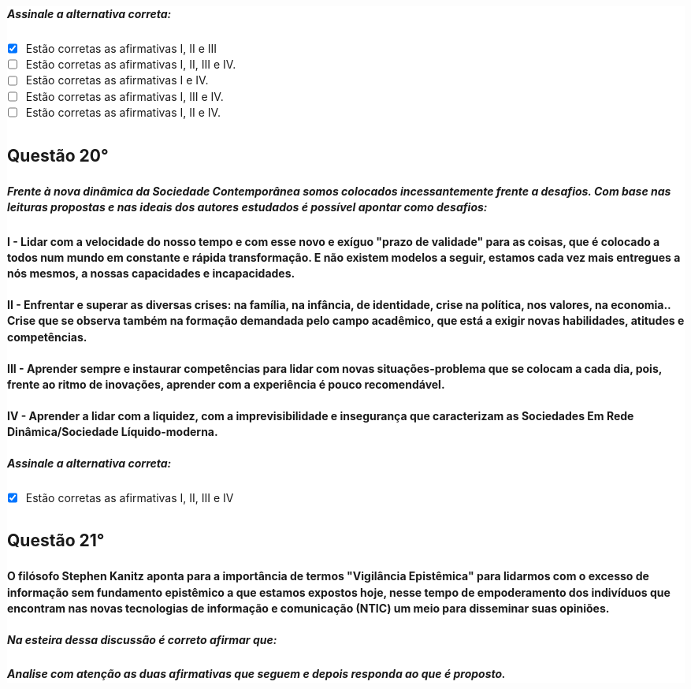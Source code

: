 ##### Assinale a alternativa correta:

- [x] Estão corretas as afirmativas I, II e III
- [ ] Estão corretas as afirmativas I, II, III e IV.
- [ ] Estão corretas as afirmativas I e IV.
- [ ] Estão corretas as afirmativas I, III e IV.
- [ ] Estão corretas as afirmativas I, II e IV.

## Questão 20°

##### Frente à nova dinâmica da Sociedade Contemporânea somos colocados incessantemente frente a desafios. Com base nas leituras propostas e nas ideais dos autores estudados é possível apontar como desafios:

#### I - Lidar com a velocidade do nosso tempo e com esse novo e exíguo "prazo de validade" para as coisas, que é colocado a todos num mundo em constante e rápida transformação. E não existem modelos a seguir, estamos cada vez mais entregues a nós mesmos, a nossas capacidades e incapacidades.

#### II - Enfrentar e superar as diversas crises: na família, na infância, de identidade, crise na política, nos valores, na economia.. Crise que se observa também na formação demandada pelo campo acadêmico, que está a exigir novas habilidades, atitudes e competências.

#### III - Aprender sempre e instaurar competências para lidar com novas situações-problema que se colocam a cada dia, pois, frente ao ritmo de inovações, aprender com a experiência é pouco recomendável.

#### IV - Aprender a lidar com a liquidez, com a imprevisibilidade e insegurança que caracterizam as Sociedades Em Rede Dinâmica/Sociedade Líquido-moderna.

##### Assinale a alternativa correta:

- [x] Estão corretas as afirmativas I, II, III e IV

## Questão 21°

#### O filósofo Stephen Kanitz aponta para a importância de termos "Vigilância Epistêmica" para lidarmos com o excesso de informação sem fundamento epistêmico a que estamos expostos hoje, nesse tempo de empoderamento dos indivíduos que encontram nas novas tecnologias de informação e comunicação (NTIC) um meio para disseminar suas opiniões.

##### Na esteira dessa discussão é correto afirmar que:

##### Analise com atenção as duas afirmativas que seguem e depois responda ao que é proposto.

